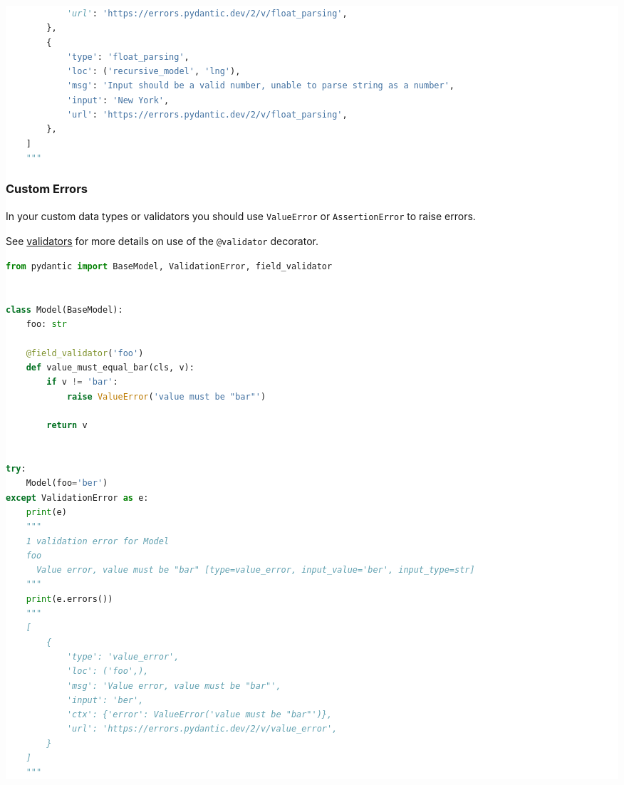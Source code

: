```py
            'url': 'https://errors.pydantic.dev/2/v/float_parsing',
        },
        {
            'type': 'float_parsing',
            'loc': ('recursive_model', 'lng'),
            'msg': 'Input should be a valid number, unable to parse string as a number',
            'input': 'New York',
            'url': 'https://errors.pydantic.dev/2/v/float_parsing',
        },
    ]
    """
```

### Custom Errors

In your custom data types or validators you should use `ValueError` or `AssertionError` to raise errors.

See [validators](../concepts/validators.md) for more details on use of the `@validator` decorator.

```py
from pydantic import BaseModel, ValidationError, field_validator


class Model(BaseModel):
    foo: str

    @field_validator('foo')
    def value_must_equal_bar(cls, v):
        if v != 'bar':
            raise ValueError('value must be "bar"')

        return v


try:
    Model(foo='ber')
except ValidationError as e:
    print(e)
    """
    1 validation error for Model
    foo
      Value error, value must be "bar" [type=value_error, input_value='ber', input_type=str]
    """
    print(e.errors())
    """
    [
        {
            'type': 'value_error',
            'loc': ('foo',),
            'msg': 'Value error, value must be "bar"',
            'input': 'ber',
            'ctx': {'error': ValueError('value must be "bar"')},
            'url': 'https://errors.pydantic.dev/2/v/value_error',
        }
    ]
    """
```
